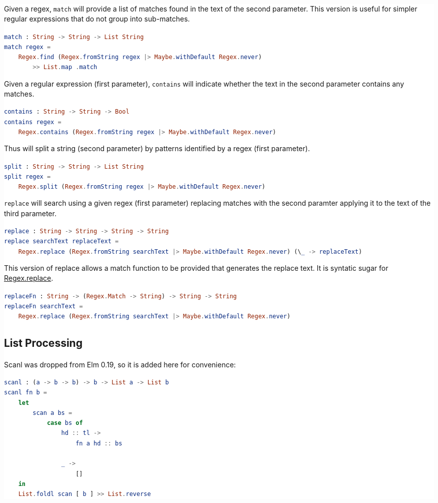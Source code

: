 Given a regex, `match` will provide a list of matches found in the text of the second parameter. This version is useful for simpler regular expressions that do not group into sub-matches.

```elm {l}
match : String -> String -> List String
match regex =
    Regex.find (Regex.fromString regex |> Maybe.withDefault Regex.never)
        >> List.map .match
```

Given a regular expression (first parameter), `contains` will indicate whether the text in the second parameter contains any matches.

```elm {l}
contains : String -> String -> Bool
contains regex =
    Regex.contains (Regex.fromString regex |> Maybe.withDefault Regex.never)
```

Thus will split a string (second parameter) by patterns identified by a regex (first parameter).

```elm {l}
split : String -> String -> List String
split regex =
    Regex.split (Regex.fromString regex |> Maybe.withDefault Regex.never)
```

`replace` will search using a given regex (first parameter) replacing matches with the second paramter applying it to the text of the third parameter.

```elm {l}
replace : String -> String -> String -> String
replace searchText replaceText =
    Regex.replace (Regex.fromString searchText |> Maybe.withDefault Regex.never) (\_ -> replaceText)
```

This version of replace allows a match function to be provided that generates the replace text.
It is syntatic sugar for [Regex.replace](https://package.elm-lang.org/packages/elm/regex/latest/Regex#replace).

```elm {l}
replaceFn : String -> (Regex.Match -> String) -> String -> String
replaceFn searchText =
    Regex.replace (Regex.fromString searchText |> Maybe.withDefault Regex.never)
```

## List Processing

Scanl was dropped from Elm 0.19, so it is added here for convenience:

```elm {l}
scanl : (a -> b -> b) -> b -> List a -> List b
scanl fn b =
    let
        scan a bs =
            case bs of
                hd :: tl ->
                    fn a hd :: bs

                _ ->
                    []
    in
    List.foldl scan [ b ] >> List.reverse
```

